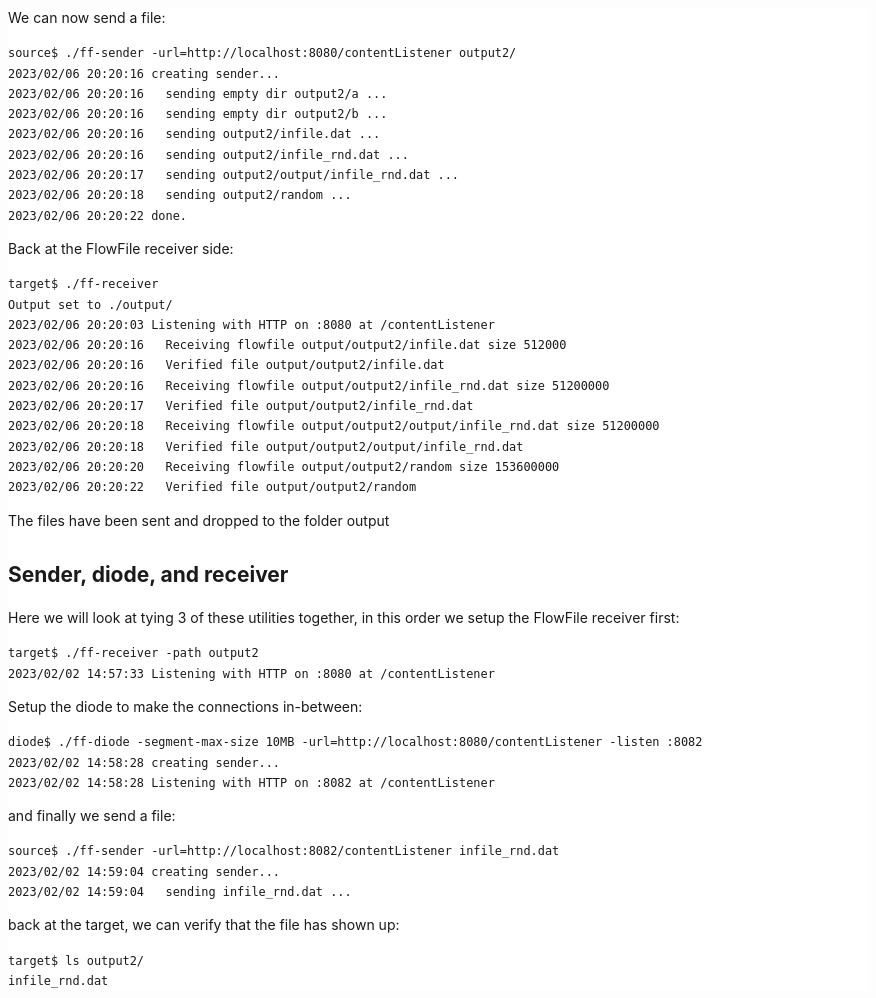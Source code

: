We can now send a file:
```
source$ ./ff-sender -url=http://localhost:8080/contentListener output2/
2023/02/06 20:20:16 creating sender...
2023/02/06 20:20:16   sending empty dir output2/a ...
2023/02/06 20:20:16   sending empty dir output2/b ...
2023/02/06 20:20:16   sending output2/infile.dat ...
2023/02/06 20:20:16   sending output2/infile_rnd.dat ...
2023/02/06 20:20:17   sending output2/output/infile_rnd.dat ...
2023/02/06 20:20:18   sending output2/random ...
2023/02/06 20:20:22 done.
```

Back at the FlowFile receiver side:
```
target$ ./ff-receiver
Output set to ./output/
2023/02/06 20:20:03 Listening with HTTP on :8080 at /contentListener
2023/02/06 20:20:16   Receiving flowfile output/output2/infile.dat size 512000
2023/02/06 20:20:16   Verified file output/output2/infile.dat
2023/02/06 20:20:16   Receiving flowfile output/output2/infile_rnd.dat size 51200000
2023/02/06 20:20:17   Verified file output/output2/infile_rnd.dat
2023/02/06 20:20:18   Receiving flowfile output/output2/output/infile_rnd.dat size 51200000
2023/02/06 20:20:18   Verified file output/output2/output/infile_rnd.dat
2023/02/06 20:20:20   Receiving flowfile output/output2/random size 153600000
2023/02/06 20:20:22   Verified file output/output2/random
```

The files have been sent and dropped to the folder output

## Sender, diode, and receiver

Here we will look at tying 3 of these utilities together, in this order we setup the FlowFile receiver first:
```
target$ ./ff-receiver -path output2
2023/02/02 14:57:33 Listening with HTTP on :8080 at /contentListener
```

Setup the diode to make the connections in-between:
```
diode$ ./ff-diode -segment-max-size 10MB -url=http://localhost:8080/contentListener -listen :8082
2023/02/02 14:58:28 creating sender...
2023/02/02 14:58:28 Listening with HTTP on :8082 at /contentListener
```

and finally we send a file:
```
source$ ./ff-sender -url=http://localhost:8082/contentListener infile_rnd.dat
2023/02/02 14:59:04 creating sender...
2023/02/02 14:59:04   sending infile_rnd.dat ...
```

back at the target, we can verify that the file has shown up:
```
target$ ls output2/
infile_rnd.dat
```
